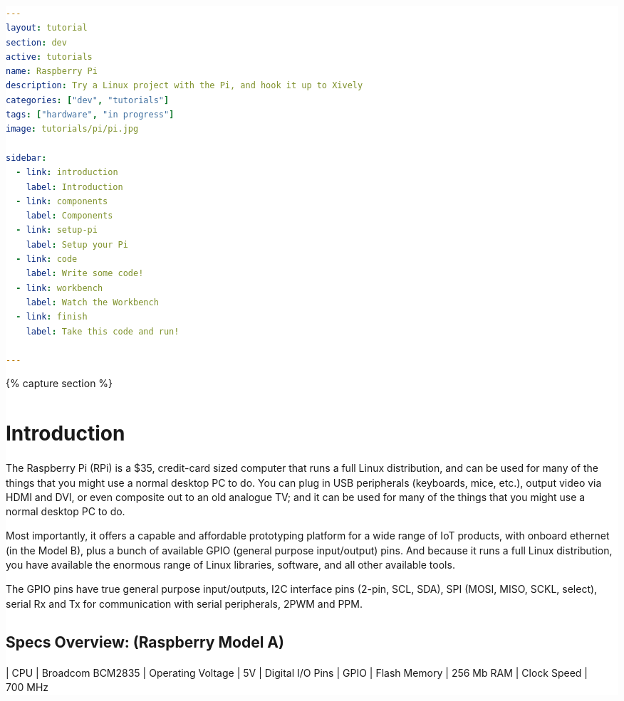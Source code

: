 ```yaml
---
layout: tutorial
section: dev
active: tutorials
name: Raspberry Pi
description: Try a Linux project with the Pi, and hook it up to Xively
categories: ["dev", "tutorials"]
tags: ["hardware", "in progress"]
image: tutorials/pi/pi.jpg

sidebar:
  - link: introduction
    label: Introduction
  - link: components
    label: Components
  - link: setup-pi
    label: Setup your Pi
  - link: code
    label: Write some code!
  - link: workbench
    label: Watch the Workbench
  - link: finish
    label: Take this code and run!

---
```



<div id="introduction" class="tutorial-section">
{% capture section %}


# Introduction

The Raspberry Pi (RPi) is a $35, credit-card sized computer that runs a full Linux distribution, and can be used for many of the things that you might use a normal desktop PC to do.  You can plug in USB peripherals (keyboards, mice, etc.), output video via HDMI and DVI, or even composite out to an old analogue TV; and it can be used for many of the things that you might use a normal desktop PC to do.

Most importantly, it offers a capable and affordable prototyping platform for a wide range of IoT products, with onboard ethernet (in the Model B), plus a bunch of available GPIO (general purpose input/output) pins. And because it runs a full Linux distribution, you have available the enormous range of Linux libraries, software, and all other available tools.

The GPIO pins have true general purpose input/outputs, I2C interface pins (2-pin, SCL, SDA), SPI (MOSI, MISO, SCKL, select), serial Rx and Tx for communication with serial peripherals, 2PWM and PPM.

## Specs Overview: (Raspberry Model A)

| CPU | Broadcom BCM2835
| Operating Voltage | 5V
| Digital I/O Pins | GPIO
| Flash Memory | 256 Mb RAM
| Clock Speed | 700 MHz
